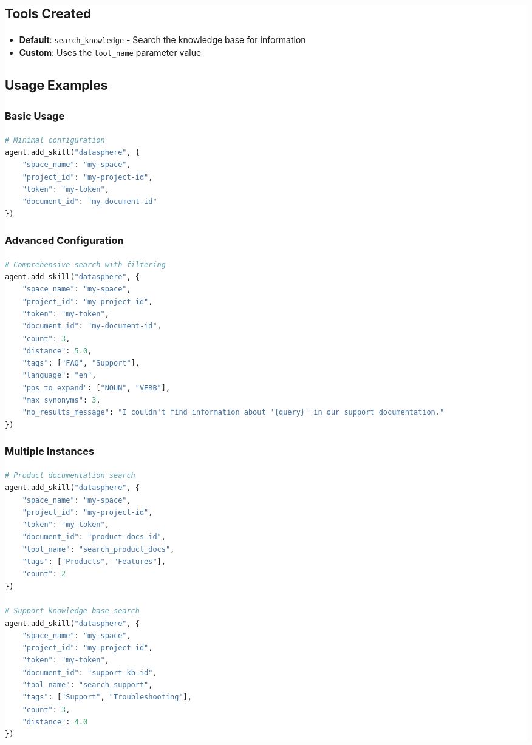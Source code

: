## Tools Created

- **Default**: `search_knowledge` - Search the knowledge base for information
- **Custom**: Uses the `tool_name` parameter value

## Usage Examples

### Basic Usage

```python
# Minimal configuration
agent.add_skill("datasphere", {
    "space_name": "my-space",
    "project_id": "my-project-id",
    "token": "my-token",
    "document_id": "my-document-id"
})
```

### Advanced Configuration

```python
# Comprehensive search with filtering
agent.add_skill("datasphere", {
    "space_name": "my-space",
    "project_id": "my-project-id",
    "token": "my-token",
    "document_id": "my-document-id",
    "count": 3,
    "distance": 5.0,
    "tags": ["FAQ", "Support"],
    "language": "en",
    "pos_to_expand": ["NOUN", "VERB"],
    "max_synonyms": 3,
    "no_results_message": "I couldn't find information about '{query}' in our support documentation."
})
```

### Multiple Instances

```python
# Product documentation search
agent.add_skill("datasphere", {
    "space_name": "my-space",
    "project_id": "my-project-id",
    "token": "my-token",
    "document_id": "product-docs-id",
    "tool_name": "search_product_docs",
    "tags": ["Products", "Features"],
    "count": 2
})

# Support knowledge base search
agent.add_skill("datasphere", {
    "space_name": "my-space",
    "project_id": "my-project-id",
    "token": "my-token",
    "document_id": "support-kb-id",
    "tool_name": "search_support",
    "tags": ["Support", "Troubleshooting"],
    "count": 3,
    "distance": 4.0
})
```